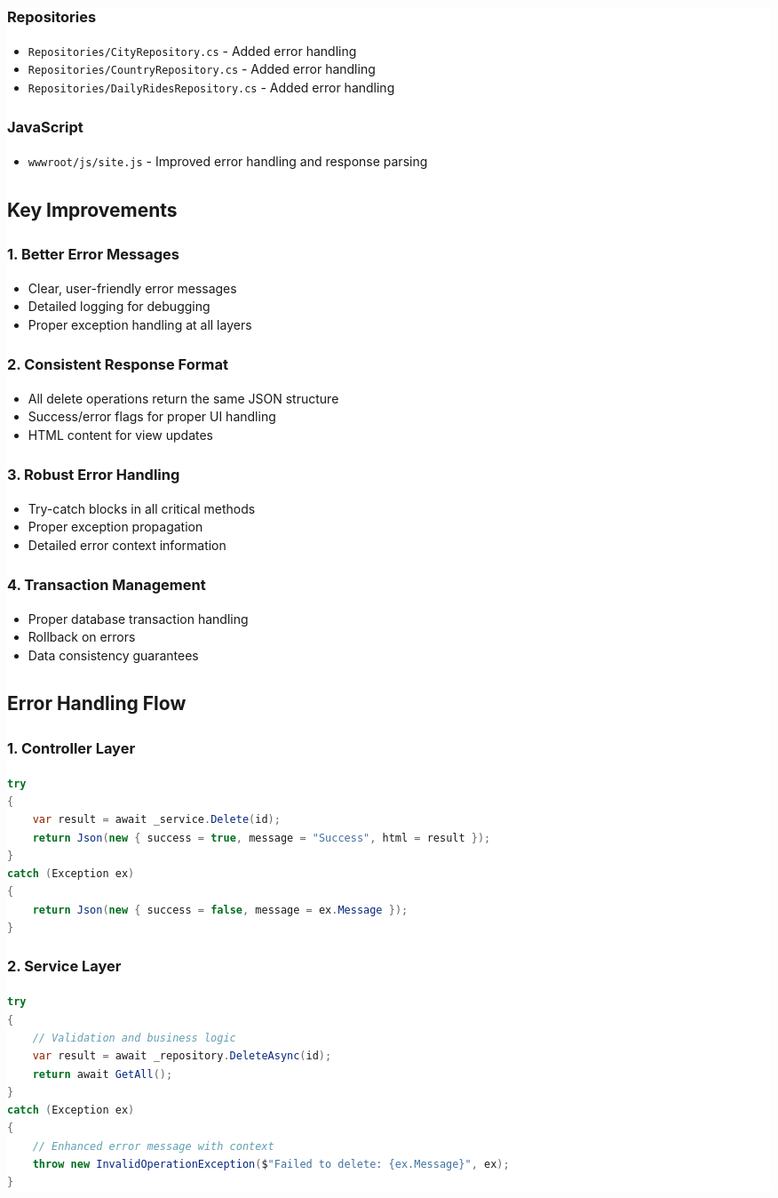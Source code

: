### Repositories
- `Repositories/CityRepository.cs` - Added error handling
- `Repositories/CountryRepository.cs` - Added error handling
- `Repositories/DailyRidesRepository.cs` - Added error handling

### JavaScript
- `wwwroot/js/site.js` - Improved error handling and response parsing

## Key Improvements

### 1. **Better Error Messages**
- Clear, user-friendly error messages
- Detailed logging for debugging
- Proper exception handling at all layers

### 2. **Consistent Response Format**
- All delete operations return the same JSON structure
- Success/error flags for proper UI handling
- HTML content for view updates

### 3. **Robust Error Handling**
- Try-catch blocks in all critical methods
- Proper exception propagation
- Detailed error context information

### 4. **Transaction Management**
- Proper database transaction handling
- Rollback on errors
- Data consistency guarantees

## Error Handling Flow

### 1. **Controller Layer**
```csharp
try
{
    var result = await _service.Delete(id);
    return Json(new { success = true, message = "Success", html = result });
}
catch (Exception ex)
{
    return Json(new { success = false, message = ex.Message });
}
```

### 2. **Service Layer**
```csharp
try
{
    // Validation and business logic
    var result = await _repository.DeleteAsync(id);
    return await GetAll();
}
catch (Exception ex)
{
    // Enhanced error message with context
    throw new InvalidOperationException($"Failed to delete: {ex.Message}", ex);
}
```
